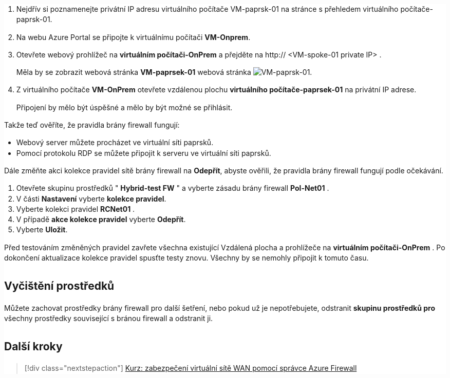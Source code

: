 1. Nejdřív si poznamenejte privátní IP adresu virtuálního počítače VM-paprsk-01 na stránce s přehledem virtuálního počítače-paprsk-01.

2. Na webu Azure Portal se připojte k virtuálnímu počítači **VM-Onprem**.

3. Otevřete webový prohlížeč na **virtuálním počítači-OnPrem** a přejděte na http:// \<VM-spoke-01 private IP\> .

   Měla by se zobrazit webová stránka **VM-paprsek-01** webová stránka ![ VM-paprsk-01.](media/secure-hybrid-network/vm-spoke-01-web.png)

4. Z virtuálního počítače **VM-OnPrem** otevřete vzdálenou plochu **virtuálního počítače-paprsek-01** na privátní IP adrese.

   Připojení by mělo být úspěšné a mělo by být možné se přihlásit.

Takže teď ověříte, že pravidla brány firewall fungují:


- Webový server můžete procházet ve virtuální síti paprsků.
- Pomocí protokolu RDP se můžete připojit k serveru ve virtuální síti paprsků.

Dále změňte akci kolekce pravidel sítě brány firewall na **Odepřít**, abyste ověřili, že pravidla brány firewall fungují podle očekávání.

1. Otevřete skupinu prostředků " **Hybrid-test FW** " a vyberte zásadu brány firewall **Pol-Net01** .
2. V části **Nastavení** vyberte **kolekce pravidel**.
1. Vyberte kolekci pravidel **RCNet01** .
1. V případě **akce kolekce pravidel** vyberte **Odepřít**.
1. Vyberte **Uložit**.

Před testováním změněných pravidel zavřete všechna existující Vzdálená plocha a prohlížeče na **virtuálním počítači-OnPrem** . Po dokončení aktualizace kolekce pravidel spusťte testy znovu. Všechny by se nemohly připojit k tomuto času.

## <a name="clean-up-resources"></a>Vyčištění prostředků

Můžete zachovat prostředky brány firewall pro další šetření, nebo pokud už je nepotřebujete, odstranit **skupinu prostředků pro** všechny prostředky související s bránou firewall a odstranit ji.

## <a name="next-steps"></a>Další kroky

> [!div class="nextstepaction"]
> [Kurz: zabezpečení virtuální sítě WAN pomocí správce Azure Firewall](secure-cloud-network.md)